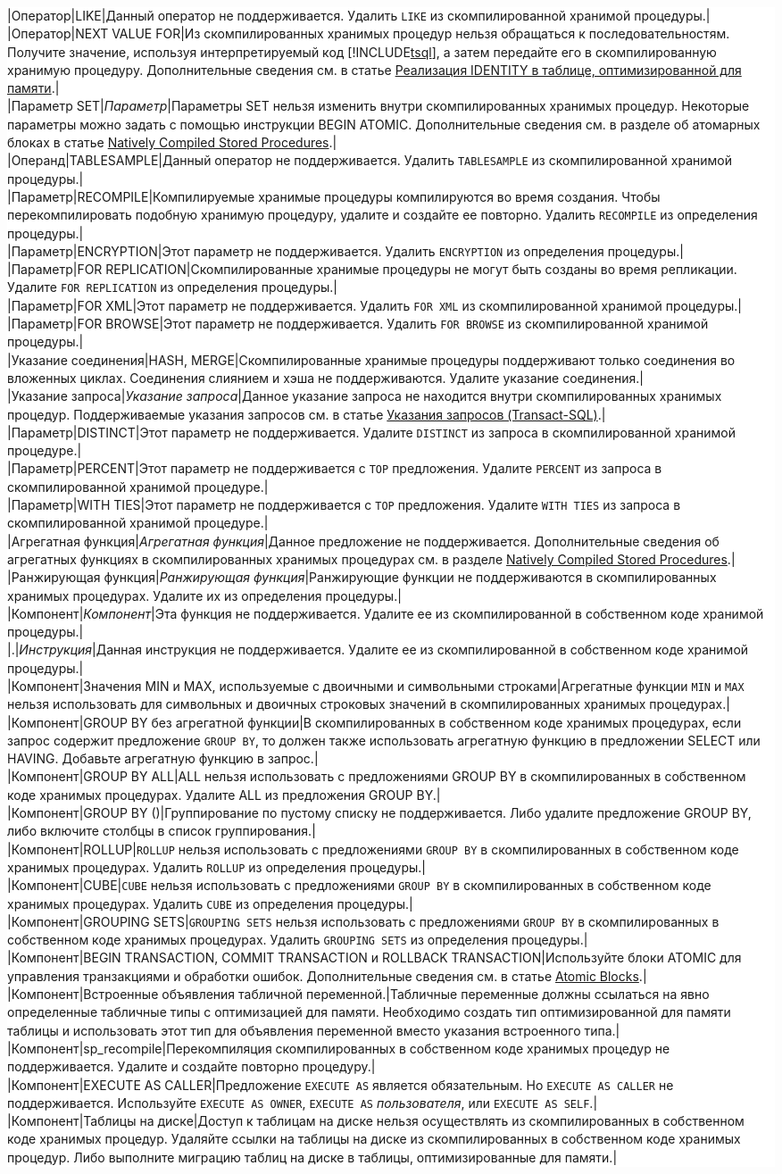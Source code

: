 |Оператор|LIKE|Данный оператор не поддерживается. Удалить `LIKE` из скомпилированной хранимой процедуры.|  
|Оператор|NEXT VALUE FOR|Из скомпилированных хранимых процедур нельзя обращаться к последовательностям. Получите значение, используя интерпретируемый код [!INCLUDE[tsql](../../includes/tsql-md.md)], а затем передайте его в скомпилированную хранимую процедуру. Дополнительные сведения см. в статье [Реализация IDENTITY в таблице, оптимизированной для памяти](implementing-identity-in-a-memory-optimized-table.md).|  
|Параметр SET|*Параметр*|Параметры SET нельзя изменить внутри скомпилированных хранимых процедур. Некоторые параметры можно задать с помощью инструкции BEGIN ATOMIC. Дополнительные сведения см. в разделе об атомарных блоках в статье [Natively Compiled Stored Procedures](../in-memory-oltp/natively-compiled-stored-procedures.md).|  
|Операнд|TABLESAMPLE|Данный оператор не поддерживается. Удалить `TABLESAMPLE` из скомпилированной хранимой процедуры.|  
|Параметр|RECOMPILE|Компилируемые хранимые процедуры компилируются во время создания. Чтобы перекомпилировать подобную хранимую процедуру, удалите и создайте ее повторно. Удалить `RECOMPILE` из определения процедуры.|  
|Параметр|ENCRYPTION|Этот параметр не поддерживается. Удалить `ENCRYPTION` из определения процедуры.|  
|Параметр|FOR REPLICATION|Скомпилированные хранимые процедуры не могут быть созданы во время репликации. Удалите `FOR REPLICATION` из определения процедуры.|  
|Параметр|FOR XML|Этот параметр не поддерживается. Удалить `FOR XML` из скомпилированной хранимой процедуры.|  
|Параметр|FOR BROWSE|Этот параметр не поддерживается. Удалить `FOR BROWSE` из скомпилированной хранимой процедуры.|  
|Указание соединения|HASH, MERGE|Скомпилированные хранимые процедуры поддерживают только соединения во вложенных циклах. Соединения слиянием и хэша не поддерживаются. Удалите указание соединения.|  
|Указание запроса|*Указание запроса*|Данное указание запроса не находится внутри скомпилированных хранимых процедур. Поддерживаемые указания запросов см. в статье [Указания запросов (Transact-SQL)](/sql/t-sql/queries/hints-transact-sql-query).|  
|Параметр|DISTINCT|Этот параметр не поддерживается. Удалите `DISTINCT` из запроса в скомпилированной хранимой процедуре.|  
|Параметр|PERCENT|Этот параметр не поддерживается с `TOP` предложения. Удалите `PERCENT` из запроса в скомпилированной хранимой процедуре.|  
|Параметр|WITH TIES|Этот параметр не поддерживается с `TOP` предложения. Удалите `WITH TIES` из запроса в скомпилированной хранимой процедуре.|  
|Агрегатная функция|*Агрегатная функция*|Данное предложение не поддерживается. Дополнительные сведения об агрегатных функциях в скомпилированных хранимых процедурах см. в разделе [Natively Compiled Stored Procedures](../in-memory-oltp/natively-compiled-stored-procedures.md).|  
|Ранжирующая функция|*Ранжирующая функция*|Ранжирующие функции не поддерживаются в скомпилированных хранимых процедурах. Удалите их из определения процедуры.|  
|Компонент|*Компонент*|Эта функция не поддерживается. Удалите ее из скомпилированной в собственном коде хранимой процедуры.|  
|.|*Инструкция*|Данная инструкция не поддерживается. Удалите ее из скомпилированной в собственном коде хранимой процедуры.|  
|Компонент|Значения MIN и MAX, используемые с двоичными и символьными строками|Агрегатные функции `MIN` и `MAX` нельзя использовать для символьных и двоичных строковых значений в скомпилированных хранимых процедурах.|  
|Компонент|GROUP BY без агрегатной функции|В скомпилированных в собственном коде хранимых процедурах, если запрос содержит предложение `GROUP BY`, то должен также использовать агрегатную функцию в предложении SELECT или HAVING. Добавьте агрегатную функцию в запрос.|  
|Компонент|GROUP BY ALL|ALL нельзя использовать с предложениями GROUP BY в скомпилированных в собственном коде хранимых процедурах. Удалите ALL из предложения GROUP BY.|  
|Компонент|GROUP BY ()|Группирование по пустому списку не поддерживается. Либо удалите предложение GROUP BY, либо включите столбцы в список группирования.|  
|Компонент|ROLLUP|`ROLLUP` нельзя использовать с предложениями `GROUP BY` в скомпилированных в собственном коде хранимых процедурах. Удалить `ROLLUP` из определения процедуры.|  
|Компонент|CUBE|`CUBE` нельзя использовать с предложениями `GROUP BY` в скомпилированных в собственном коде хранимых процедурах. Удалить `CUBE` из определения процедуры.|  
|Компонент|GROUPING SETS|`GROUPING SETS` нельзя использовать с предложениями `GROUP BY` в скомпилированных в собственном коде хранимых процедурах. Удалить `GROUPING SETS` из определения процедуры.|  
|Компонент|BEGIN TRANSACTION, COMMIT TRANSACTION и ROLLBACK TRANSACTION|Используйте блоки ATOMIC для управления транзакциями и обработки ошибок. Дополнительные сведения см. в статье [Atomic Blocks](atomic-blocks-in-native-procedures.md).|  
|Компонент|Встроенные объявления табличной переменной.|Табличные переменные должны ссылаться на явно определенные табличные типы с оптимизацией для памяти. Необходимо создать тип оптимизированной для памяти таблицы и использовать этот тип для объявления переменной вместо указания встроенного типа.|  
|Компонент|sp_recompile|Перекомпиляция скомпилированных в собственном коде хранимых процедур не поддерживается. Удалите и создайте повторно процедуру.|  
|Компонент|EXECUTE AS CALLER|Предложение `EXECUTE AS` является обязательным. Но `EXECUTE AS CALLER` не поддерживается. Используйте `EXECUTE AS OWNER`, `EXECUTE AS` *пользователя*, или `EXECUTE AS SELF`.|  
|Компонент|Таблицы на диске|Доступ к таблицам на диске нельзя осуществлять из скомпилированных в собственном коде хранимых процедур. Удаляйте ссылки на таблицы на диске из скомпилированных в собственном коде хранимых процедур. Либо выполните миграцию таблиц на диске в таблицы, оптимизированные для памяти.|  